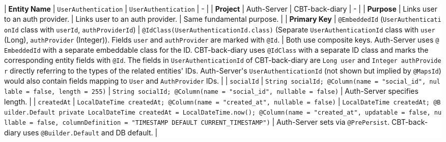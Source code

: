 | **Entity Name** | `UserAuthentication`                                                           | `UserAuthentication`                                                                                                                                                                                                           | -                                                                                                                                                                                                                                                                                                                                                                                                                                                                                                                                |
| **Project**     | Auth-Server                                                                    | CBT-back-diary                                                                                                                                                                                                                 | -                                                                                                                                                                                                                                                                                                                                                                                                                                                                                                                                |
| **Purpose**     | Links user to an auth provider.                                                | Links user to an auth provider.                                                                                                                                                                                                | Same fundamental purpose.                                                                                                                                                                                                                                                                                                                                                                                                                                                                                                        |
| **Primary Key** | `@EmbeddedId` (`UserAuthenticationId` class with `userId`, `authProviderId`)   | `@IdClass(UserAuthenticationId.class)` (Separate `UserAuthenticationId` class with `user` (Long), `authProvider` (Integer)). Fields `user` and `authProvider` are marked with `@Id`.                                           | Both use composite keys. Auth-Server uses `@EmbeddedId` with a separate embeddable class for the ID. CBT-back-diary uses `@IdClass` with a separate ID class and marks the corresponding entity fields with `@Id`. The fields in `UserAuthenticationId` of CBT-back-diary are `Long user` and `Integer authProvider` directly referring to the types of the related entities' IDs. Auth-Server's `UserAuthenticationId` (not shown but implied by `@MapsId`) would also contain fields mapping to `User` and `AuthProvider` IDs. |
| `socialId`      | `String socialId; @Column(name = "social_id", nullable = false, length = 255)` | `String socialId; @Column(name = "social_id", nullable = false)`                                                                                                                                                               | Auth-Server specifies length.                                                                                                                                                                                                                                                                                                                                                                                                                                                                                                    |
| `createdAt`     | `LocalDateTime createdAt; @Column(name = "created_at", nullable = false)`      | `LocalDateTime createdAt; @Builder.Default private LocalDateTime createdAt = LocalDateTime.now(); @Column(name = "created_at", updatable = false, nullable = false, columnDefinition = "TIMESTAMP DEFAULT CURRENT_TIMESTAMP")` | Auth-Server sets via `@PrePersist`. CBT-back-diary uses `@Builder.Default` and DB default.                                                                                                                                                                                                                                                                                                                                                                                                                                       |
